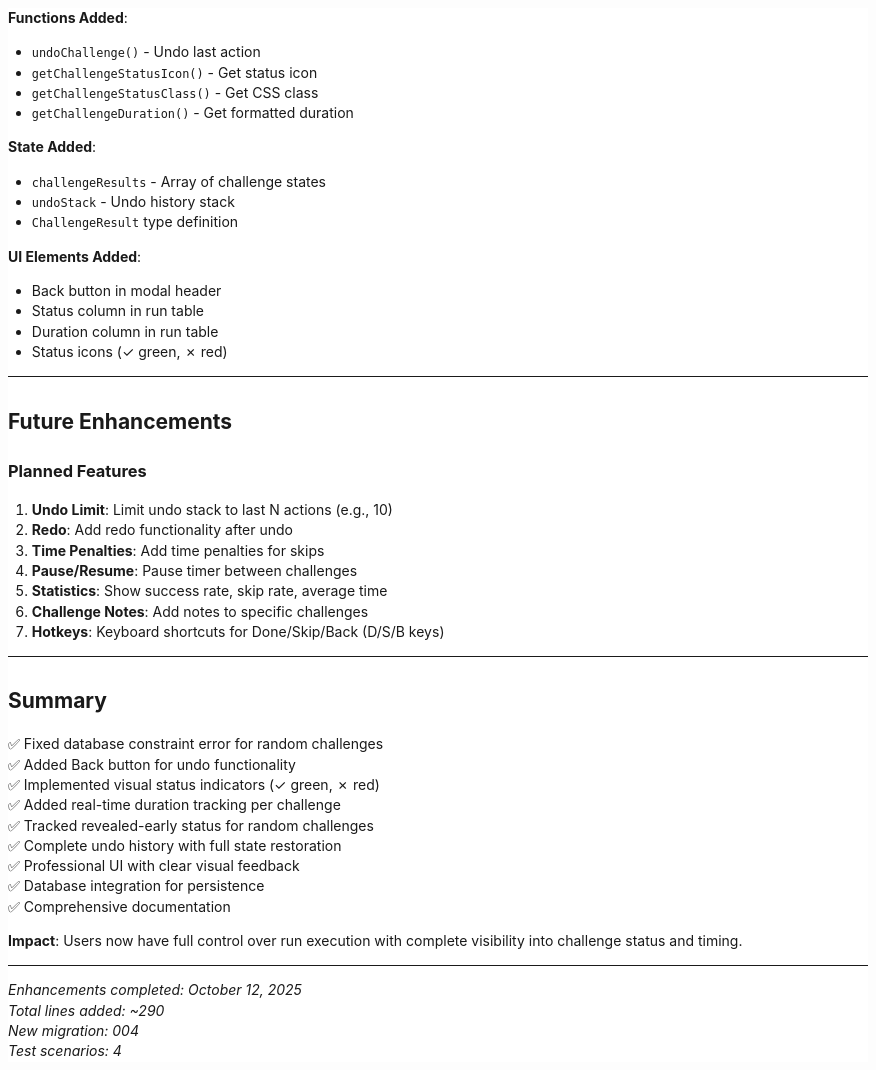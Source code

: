 **Functions Added**:
- `undoChallenge()` - Undo last action
- `getChallengeStatusIcon()` - Get status icon
- `getChallengeStatusClass()` - Get CSS class
- `getChallengeDuration()` - Get formatted duration

**State Added**:
- `challengeResults` - Array of challenge states
- `undoStack` - Undo history stack
- `ChallengeResult` type definition

**UI Elements Added**:
- Back button in modal header
- Status column in run table
- Duration column in run table
- Status icons (✓ green, ✗ red)

---

## Future Enhancements

### Planned Features

1. **Undo Limit**: Limit undo stack to last N actions (e.g., 10)
2. **Redo**: Add redo functionality after undo
3. **Time Penalties**: Add time penalties for skips
4. **Pause/Resume**: Pause timer between challenges
5. **Statistics**: Show success rate, skip rate, average time
6. **Challenge Notes**: Add notes to specific challenges
7. **Hotkeys**: Keyboard shortcuts for Done/Skip/Back (D/S/B keys)

---

## Summary

✅ Fixed database constraint error for random challenges  
✅ Added Back button for undo functionality  
✅ Implemented visual status indicators (✓ green, ✗ red)  
✅ Added real-time duration tracking per challenge  
✅ Tracked revealed-early status for random challenges  
✅ Complete undo history with full state restoration  
✅ Professional UI with clear visual feedback  
✅ Database integration for persistence  
✅ Comprehensive documentation  

**Impact**: Users now have full control over run execution with complete visibility into challenge status and timing.

---

*Enhancements completed: October 12, 2025*  
*Total lines added: ~290*  
*New migration: 004*  
*Test scenarios: 4*

